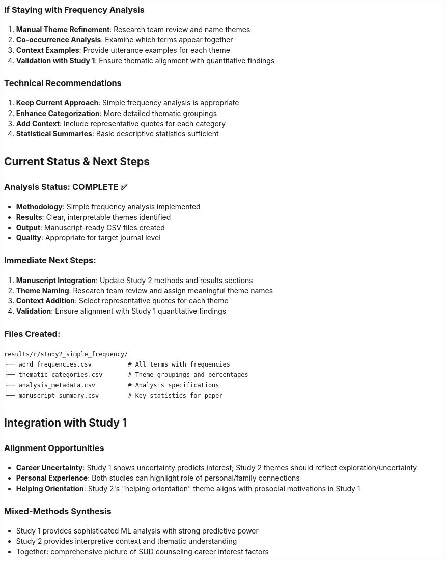 ### If Staying with Frequency Analysis
1. **Manual Theme Refinement**: Research team review and name themes
2. **Co-occurrence Analysis**: Examine which terms appear together
3. **Context Examples**: Provide utterance examples for each theme
4. **Validation with Study 1**: Ensure thematic alignment with quantitative findings

### Technical Recommendations
1. **Keep Current Approach**: Simple frequency analysis is appropriate
2. **Enhance Categorization**: More detailed thematic groupings
3. **Add Context**: Include representative quotes for each category
4. **Statistical Summaries**: Basic descriptive statistics sufficient

## Current Status & Next Steps

### Analysis Status: COMPLETE ✅
- **Methodology**: Simple frequency analysis implemented
- **Results**: Clear, interpretable themes identified
- **Output**: Manuscript-ready CSV files created
- **Quality**: Appropriate for target journal level

### Immediate Next Steps:
1. **Manuscript Integration**: Update Study 2 methods and results sections
2. **Theme Naming**: Research team review and assign meaningful theme names
3. **Context Addition**: Select representative quotes for each theme
4. **Validation**: Ensure alignment with Study 1 quantitative findings

### Files Created:
```
results/r/study2_simple_frequency/
├── word_frequencies.csv          # All terms with frequencies
├── thematic_categories.csv       # Theme groupings and percentages  
├── analysis_metadata.csv         # Analysis specifications
└── manuscript_summary.csv        # Key statistics for paper
```

## Integration with Study 1

### Alignment Opportunities
- **Career Uncertainty**: Study 1 shows uncertainty predicts interest; Study 2 themes should reflect exploration/uncertainty
- **Personal Experience**: Both studies can highlight role of personal/family connections
- **Helping Orientation**: Study 2's "helping orientation" theme aligns with prosocial motivations in Study 1

### Mixed-Methods Synthesis
- Study 1 provides sophisticated ML analysis with strong predictive power
- Study 2 provides interpretive context and thematic understanding
- Together: comprehensive picture of SUD counseling career interest factors
